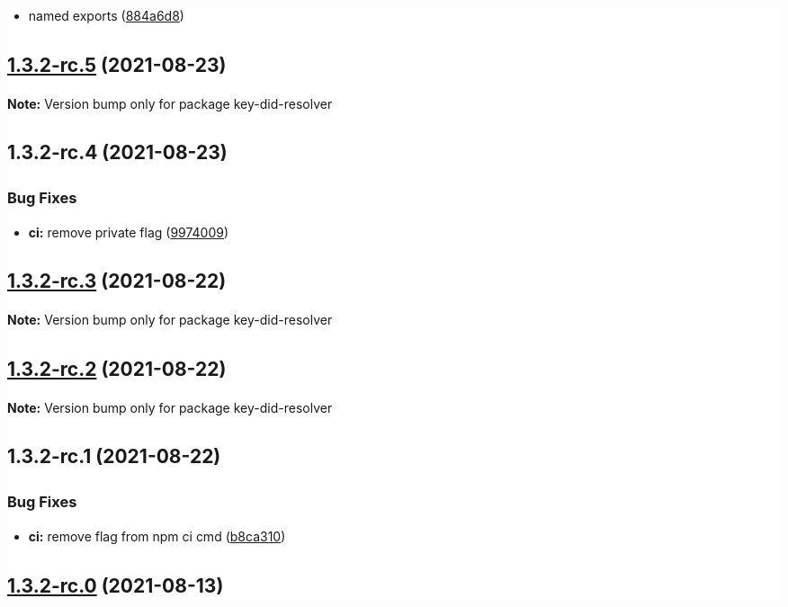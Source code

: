 * named exports ([884a6d8](https://github.com/ceramicnetwork/js-ceramic/commit/884a6d8e490f1c2c99ed99a17e9fd8c3dfb132d2))





## [1.3.2-rc.5](https://github.com/ceramicnetwork/js-ceramic/compare/key-did-resolver@1.3.2-rc.4...key-did-resolver@1.3.2-rc.5) (2021-08-23)

**Note:** Version bump only for package key-did-resolver





## 1.3.2-rc.4 (2021-08-23)


### Bug Fixes

* **ci:** remove private flag ([9974009](https://github.com/ceramicnetwork/js-ceramic/commit/9974009be69382f2a2caf59f4ff72bf6aa12491b))





## [1.3.2-rc.3](https://github.com/ceramicnetwork/js-ceramic/compare/key-did-resolver@1.3.2-rc.2...key-did-resolver@1.3.2-rc.3) (2021-08-22)

**Note:** Version bump only for package key-did-resolver





## [1.3.2-rc.2](https://github.com/ceramicnetwork/js-ceramic/compare/key-did-resolver@1.3.2-rc.1...key-did-resolver@1.3.2-rc.2) (2021-08-22)

**Note:** Version bump only for package key-did-resolver





## 1.3.2-rc.1 (2021-08-22)


### Bug Fixes

* **ci:** remove flag from npm ci cmd ([b8ca310](https://github.com/ceramicnetwork/js-ceramic/commit/b8ca3102963096626a46a3c78c705da26e977021))





## [1.3.2-rc.0](/compare/key-did-resolver@1.3.1...key-did-resolver@1.3.2-rc.0) (2021-08-13)
